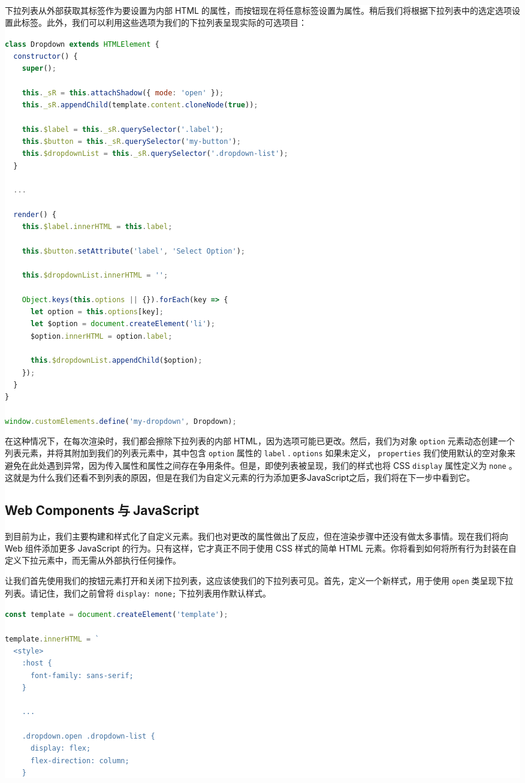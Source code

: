 下拉列表从外部获取其标签作为要设置为内部 HTML 的属性，而按钮现在将任意标签设置为属性。稍后我们将根据下拉列表中的选定选项设置此标签。此外，我们可以利用这些选项为我们的下拉列表呈现实际的可选项目：

```js
class Dropdown extends HTMLElement {
  constructor() {
    super();

    this._sR = this.attachShadow({ mode: 'open' });
    this._sR.appendChild(template.content.cloneNode(true));

    this.$label = this._sR.querySelector('.label');
    this.$button = this._sR.querySelector('my-button');
    this.$dropdownList = this._sR.querySelector('.dropdown-list');
  }

  ...

  render() {
    this.$label.innerHTML = this.label;

    this.$button.setAttribute('label', 'Select Option');

    this.$dropdownList.innerHTML = '';

    Object.keys(this.options || {}).forEach(key => {
      let option = this.options[key];
      let $option = document.createElement('li');
      $option.innerHTML = option.label;

      this.$dropdownList.appendChild($option);
    });
  }
}

window.customElements.define('my-dropdown', Dropdown);
```

在这种情况下，在每次渲染时，我们都会擦除下拉列表的内部 HTML，因为选项可能已更改。然后，我们为对象 `option` 元素动态创建一个列表元素，并将其附加到我们的列表元素中，其中包含 `option` 属性的 `label` . `options` 如果未定义， `properties` 我们使用默认的空对象来避免在此处遇到异常，因为传入属性和属性之间存在争用条件。但是，即使列表被呈现，我们的样式也将 CSS `display` 属性定义为 `none` 。这就是为什么我们还看不到列表的原因，但是在我们为自定义元素的行为添加更多JavaScript之后，我们将在下一步中看到它。

## Web Components 与 JavaScript 

到目前为止，我们主要构建和样式化了自定义元素。我们也对更改的属性做出了反应，但在渲染步骤中还没有做太多事情。现在我们将向 Web 组件添加更多 JavaScript 的行为。只有这样，它才真正不同于使用 CSS 样式的简单 HTML 元素。你将看到如何将所有行为封装在自定义下拉元素中，而无需从外部执行任何操作。

让我们首先使用我们的按钮元素打开和关闭下拉列表，这应该使我们的下拉列表可见。首先，定义一个新样式，用于使用 `open` 类呈现下拉列表。请记住，我们之前曾将 `display: none;` 下拉列表用作默认样式。

```js
const template = document.createElement('template');

template.innerHTML = `
  <style>
    :host {
      font-family: sans-serif;
    }

    ...

    .dropdown.open .dropdown-list {
      display: flex;
      flex-direction: column;
    }

```